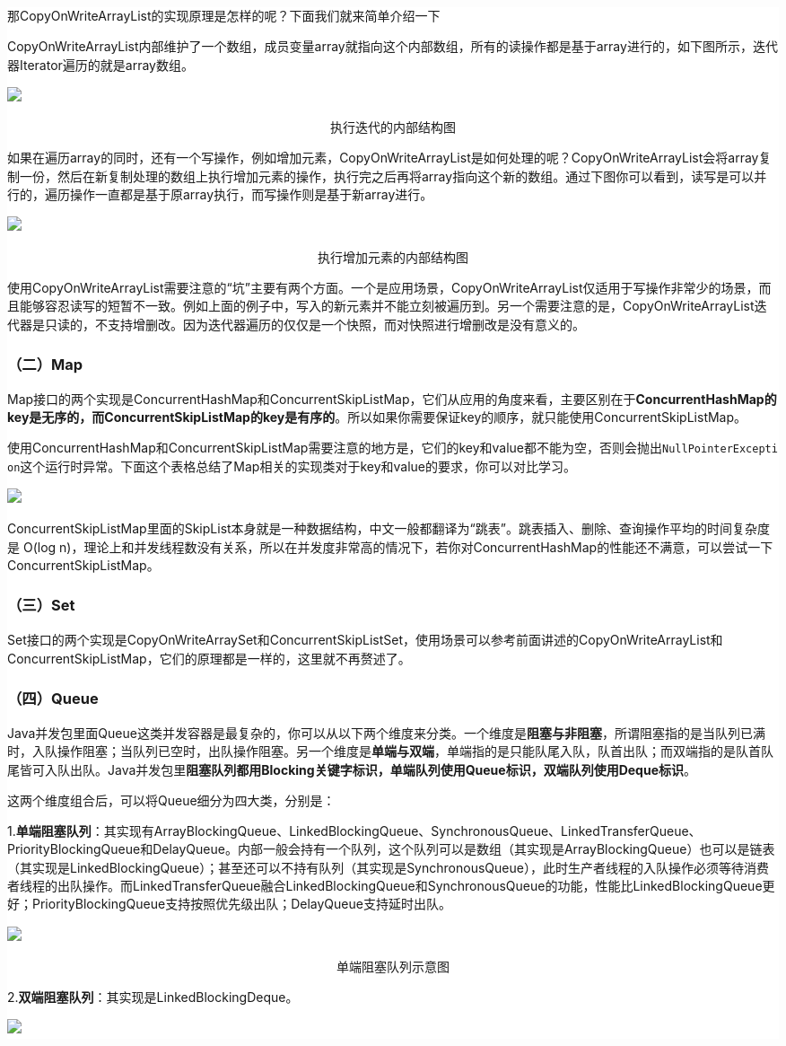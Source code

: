 那CopyOnWriteArrayList的实现原理是怎样的呢？下面我们就来简单介绍一下

CopyOnWriteArrayList内部维护了一个数组，成员变量array就指向这个内部数组，所有的读操作都是基于array进行的，如下图所示，迭代器Iterator遍历的就是array数组。

![](<https://static001.geekbang.org/resource/image/38/10/38739130ee9f34b821b5849f4f15e710.png?wh=1142*279>)

<center><span class="reference">执行迭代的内部结构图</span></center>

如果在遍历array的同时，还有一个写操作，例如增加元素，CopyOnWriteArrayList是如何处理的呢？CopyOnWriteArrayList会将array复制一份，然后在新复制处理的数组上执行增加元素的操作，执行完之后再将array指向这个新的数组。通过下图你可以看到，读写是可以并行的，遍历操作一直都是基于原array执行，而写操作则是基于新array进行。

![](<https://static001.geekbang.org/resource/image/b8/89/b861fb667e94c4e6ea0ca9985e63c889.png?wh=1142*507>)

<center><span class="reference">执行增加元素的内部结构图</span></center>

使用CopyOnWriteArrayList需要注意的“坑”主要有两个方面。一个是应用场景，CopyOnWriteArrayList仅适用于写操作非常少的场景，而且能够容忍读写的短暂不一致。例如上面的例子中，写入的新元素并不能立刻被遍历到。另一个需要注意的是，CopyOnWriteArrayList迭代器是只读的，不支持增删改。因为迭代器遍历的仅仅是一个快照，而对快照进行增删改是没有意义的。

### （二）Map

Map接口的两个实现是ConcurrentHashMap和ConcurrentSkipListMap，它们从应用的角度来看，主要区别在于**ConcurrentHashMap的key是无序的，而ConcurrentSkipListMap的key是有序的**。所以如果你需要保证key的顺序，就只能使用ConcurrentSkipListMap。

使用ConcurrentHashMap和ConcurrentSkipListMap需要注意的地方是，它们的key和value都不能为空，否则会抛出`NullPointerException`这个运行时异常。下面这个表格总结了Map相关的实现类对于key和value的要求，你可以对比学习。

![](<https://static001.geekbang.org/resource/image/6d/be/6da9933b6312acf3445f736262425abe.png?wh=1142*596>)

ConcurrentSkipListMap里面的SkipList本身就是一种数据结构，中文一般都翻译为“跳表”。跳表插入、删除、查询操作平均的时间复杂度是 O(log n)，理论上和并发线程数没有关系，所以在并发度非常高的情况下，若你对ConcurrentHashMap的性能还不满意，可以尝试一下ConcurrentSkipListMap。

### （三）Set

Set接口的两个实现是CopyOnWriteArraySet和ConcurrentSkipListSet，使用场景可以参考前面讲述的CopyOnWriteArrayList和ConcurrentSkipListMap，它们的原理都是一样的，这里就不再赘述了。

### （四）Queue

Java并发包里面Queue这类并发容器是最复杂的，你可以从以下两个维度来分类。一个维度是**阻塞与非阻塞**，所谓阻塞指的是当队列已满时，入队操作阻塞；当队列已空时，出队操作阻塞。另一个维度是**单端与双端**，单端指的是只能队尾入队，队首出队；而双端指的是队首队尾皆可入队出队。Java并发包里**阻塞队列都用Blocking关键字标识，单端队列使用Queue标识，双端队列使用Deque标识**。

这两个维度组合后，可以将Queue细分为四大类，分别是：

1\.**单端阻塞队列**：其实现有ArrayBlockingQueue、LinkedBlockingQueue、SynchronousQueue、LinkedTransferQueue、PriorityBlockingQueue和DelayQueue。内部一般会持有一个队列，这个队列可以是数组（其实现是ArrayBlockingQueue）也可以是链表（其实现是LinkedBlockingQueue）；甚至还可以不持有队列（其实现是SynchronousQueue），此时生产者线程的入队操作必须等待消费者线程的出队操作。而LinkedTransferQueue融合LinkedBlockingQueue和SynchronousQueue的功能，性能比LinkedBlockingQueue更好；PriorityBlockingQueue支持按照优先级出队；DelayQueue支持延时出队。

![](<https://static001.geekbang.org/resource/image/59/83/5974a10f5eb0646fa94f7ba505bfcf83.png?wh=1142*419>)

<center><span class="reference">单端阻塞队列示意图</span></center>

2\.**双端阻塞队列**：其实现是LinkedBlockingDeque。

![](<https://static001.geekbang.org/resource/image/1a/96/1a58ff20f1271d899b93a4f9d54ce396.png?wh=1142*432>)
